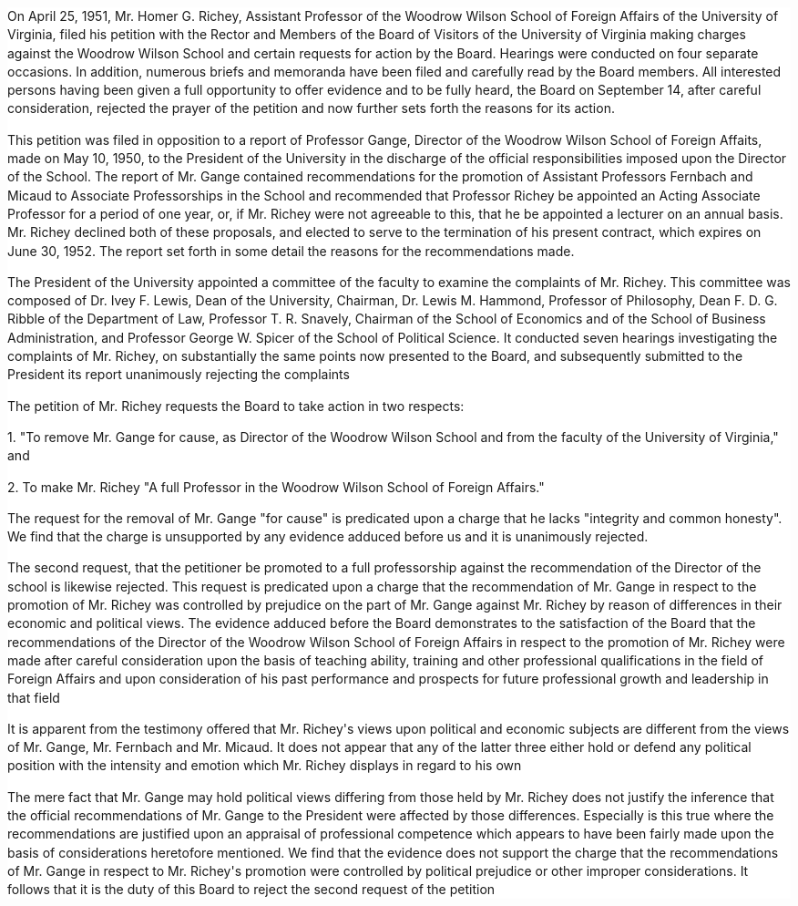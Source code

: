 On April 25, 1951, Mr. Homer G. Richey, Assistant Professor of the Woodrow Wilson School of Foreign Affairs of the University of Virginia, filed his petition with the Rector and Members of the Board of Visitors of the University of Virginia making charges against the Woodrow Wilson School and certain requests for action by the Board. Hearings were conducted on four separate occasions. In addition, numerous briefs and memoranda have been filed and carefully read by the Board members. All interested persons having been given a full opportunity to offer evidence and to be fully heard, the Board on September 14, after careful consideration, rejected the prayer of the petition and now further sets forth the reasons for its action.

This petition was filed in opposition to a report of Professor Gange, Director of the Woodrow Wilson School of Foreign Affaits, made on May 10, 1950, to the President of the University in the discharge of the official responsibilities imposed upon the Director of the School. The report of Mr. Gange contained recommendations for the promotion of Assistant Professors Fernbach and Micaud to Associate Professorships in the School and recommended that Professor Richey be appointed an Acting Associate Professor for a period of one year, or, if Mr. Richey were not agreeable to this, that he be appointed a lecturer on an annual basis. Mr. Richey declined both of these proposals, and elected to serve to the termination of his present contract, which expires on June 30, 1952. The report set forth in some detail the reasons for the recommendations made.

The President of the University appointed a committee of the faculty to examine the complaints of Mr. Richey. This committee was composed of Dr. Ivey F. Lewis, Dean of the University, Chairman, Dr. Lewis M. Hammond, Professor of Philosophy, Dean F. D. G. Ribble of the Department of Law, Professor T. R. Snavely, Chairman of the School of Economics and of the School of Business Administration, and Professor George W. Spicer of the School of Political Science. It conducted seven hearings investigating the complaints of Mr. Richey, on substantially the same points now presented to the Board, and subsequently submitted to the President its report unanimously rejecting the complaints

The petition of Mr. Richey requests the Board to take action in two respects:

1\. "To remove Mr. Gange for cause, as Director of the Woodrow Wilson School and from the faculty of the University of Virginia," and

2\. To make Mr. Richey "A full Professor in the Woodrow Wilson School of Foreign Affairs."

The request for the removal of Mr. Gange "for cause" is predicated upon a charge that he lacks "integrity and common honesty". We find that the charge is unsupported by any evidence adduced before us and it is unanimously rejected.

The second request, that the petitioner be promoted to a full professorship against the recommendation of the Director of the school is likewise rejected. This request is predicated upon a charge that the recommendation of Mr. Gange in respect to the promotion of Mr. Richey was controlled by prejudice on the part of Mr. Gange against Mr. Richey by reason of differences in their economic and political views. The evidence adduced before the Board demonstrates to the satisfaction of the Board that the recommendations of the Director of the Woodrow Wilson School of Foreign Affairs in respect to the promotion of Mr. Richey were made after careful consideration upon the basis of teaching ability, training and other professional qualifications in the field of Foreign Affairs and upon consideration of his past performance and prospects for future professional growth and leadership in that field

It is apparent from the testimony offered that Mr. Richey's views upon political and economic subjects are different from the views of Mr. Gange, Mr. Fernbach and Mr. Micaud. It does not appear that any of the latter three either hold or defend any political position with the intensity and emotion which Mr. Richey displays in regard to his own

The mere fact that Mr. Gange may hold political views differing from those held by Mr. Richey does not justify the inference that the official recommendations of Mr. Gange to the President were affected by those differences. Especially is this true where the recommendations are justified upon an appraisal of professional competence which appears to have been fairly made upon the basis of considerations heretofore mentioned. We find that the evidence does not support the charge that the recommendations of Mr. Gange in respect to Mr. Richey's promotion were controlled by political prejudice or other improper considerations. It follows that it is the duty of this Board to reject the second request of the petition

